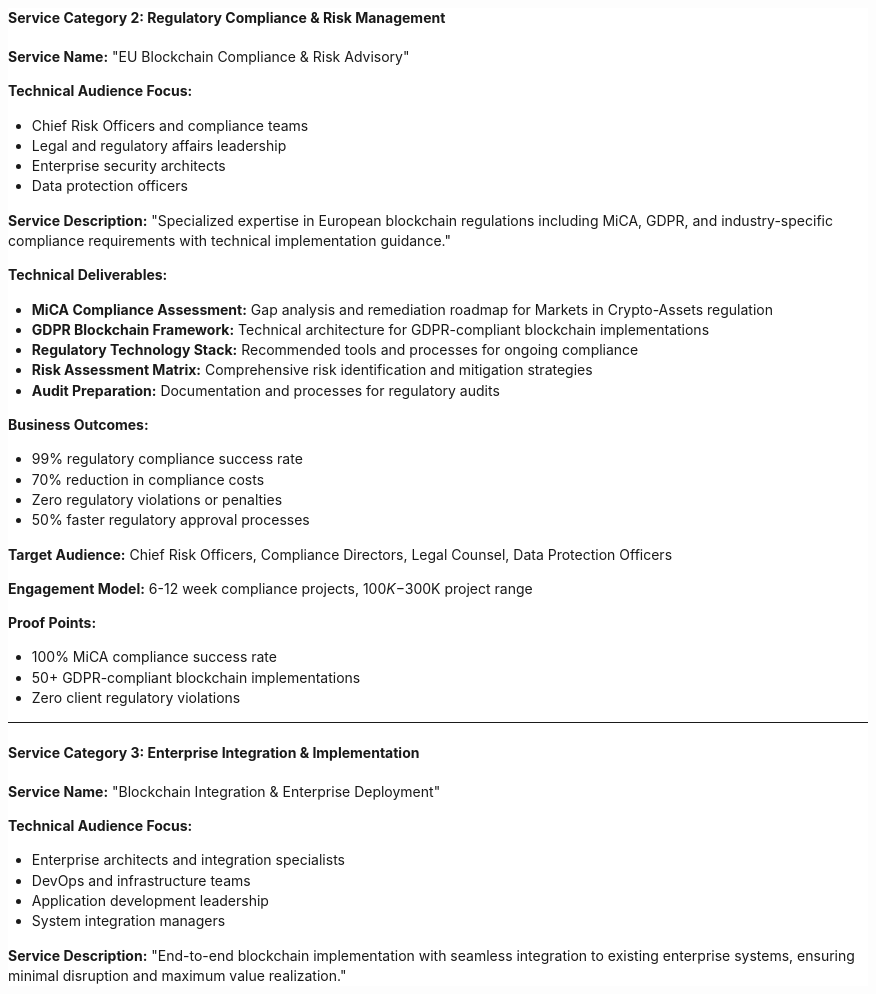 
#### Service Category 2: Regulatory Compliance & Risk Management

**Service Name:** "EU Blockchain Compliance & Risk Advisory"

**Technical Audience Focus:**
- Chief Risk Officers and compliance teams
- Legal and regulatory affairs leadership
- Enterprise security architects
- Data protection officers

**Service Description:**
"Specialized expertise in European blockchain regulations including MiCA, GDPR, and industry-specific compliance requirements with technical implementation guidance."

**Technical Deliverables:**
- **MiCA Compliance Assessment:** Gap analysis and remediation roadmap for Markets in Crypto-Assets regulation
- **GDPR Blockchain Framework:** Technical architecture for GDPR-compliant blockchain implementations
- **Regulatory Technology Stack:** Recommended tools and processes for ongoing compliance
- **Risk Assessment Matrix:** Comprehensive risk identification and mitigation strategies
- **Audit Preparation:** Documentation and processes for regulatory audits

**Business Outcomes:**
- 99% regulatory compliance success rate
- 70% reduction in compliance costs
- Zero regulatory violations or penalties
- 50% faster regulatory approval processes

**Target Audience:** Chief Risk Officers, Compliance Directors, Legal Counsel, Data Protection Officers

**Engagement Model:** 6-12 week compliance projects, $100K-$300K project range

**Proof Points:**
- 100% MiCA compliance success rate
- 50+ GDPR-compliant blockchain implementations
- Zero client regulatory violations

---

#### Service Category 3: Enterprise Integration & Implementation

**Service Name:** "Blockchain Integration & Enterprise Deployment"

**Technical Audience Focus:**
- Enterprise architects and integration specialists
- DevOps and infrastructure teams
- Application development leadership
- System integration managers

**Service Description:**
"End-to-end blockchain implementation with seamless integration to existing enterprise systems, ensuring minimal disruption and maximum value realization."
